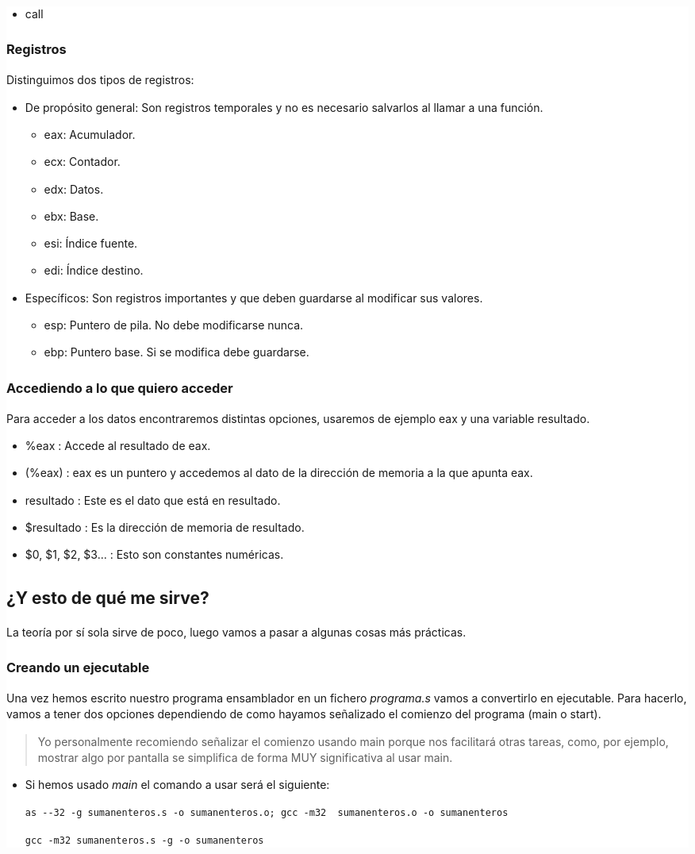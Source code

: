 - call <etiqueta>

### Registros

Distinguimos dos tipos de registros:

- De propósito general: Son registros temporales y no es necesario salvarlos al llamar a una función.

  - eax: Acumulador.

  - ecx: Contador.

  - edx: Datos.

  - ebx: Base.

  - esi: Índice fuente.

  - edi: Índice destino.

- Específicos: Son registros importantes y que deben guardarse al modificar sus valores.

  - esp: Puntero de pila. No debe modificarse nunca.

  - ebp: Puntero base. Si se modifica debe guardarse.

### Accediendo a lo que quiero acceder

Para acceder a los datos encontraremos distintas opciones, usaremos de ejemplo eax y una variable resultado.

- %eax : Accede al resultado de eax.

- (%eax) : eax es un puntero y accedemos al dato de la dirección de memoria a la que apunta eax.

-  resultado : Este es el dato que está en resultado.

- $resultado : Es la dirección de memoria de resultado.

- $0, \$1, \$2, \$3... : Esto son constantes numéricas.

## ¿Y esto de qué me sirve?

La teoría por sí sola sirve de poco, luego vamos a pasar a algunas cosas más prácticas.

### Creando un ejecutable

Una vez hemos escrito nuestro programa ensamblador en un fichero _programa.s_ vamos a convertirlo en ejecutable. Para hacerlo, vamos a tener dos opciones dependiendo de como hayamos señalizado el comienzo del programa (main o start). 

> Yo personalmente recomiendo señalizar el comienzo usando main porque nos facilitará otras tareas, como, por ejemplo, mostrar algo por pantalla se simplifica de forma MUY significativa al usar main.

- Si hemos usado _main_ el comando a usar será el siguiente:

  ```shell
  as --32 -g sumanenteros.s -o sumanenteros.o; gcc -m32  sumanenteros.o -o sumanenteros
  ```
  ```shell
  gcc -m32 sumanenteros.s -g -o sumanenteros
  ```
